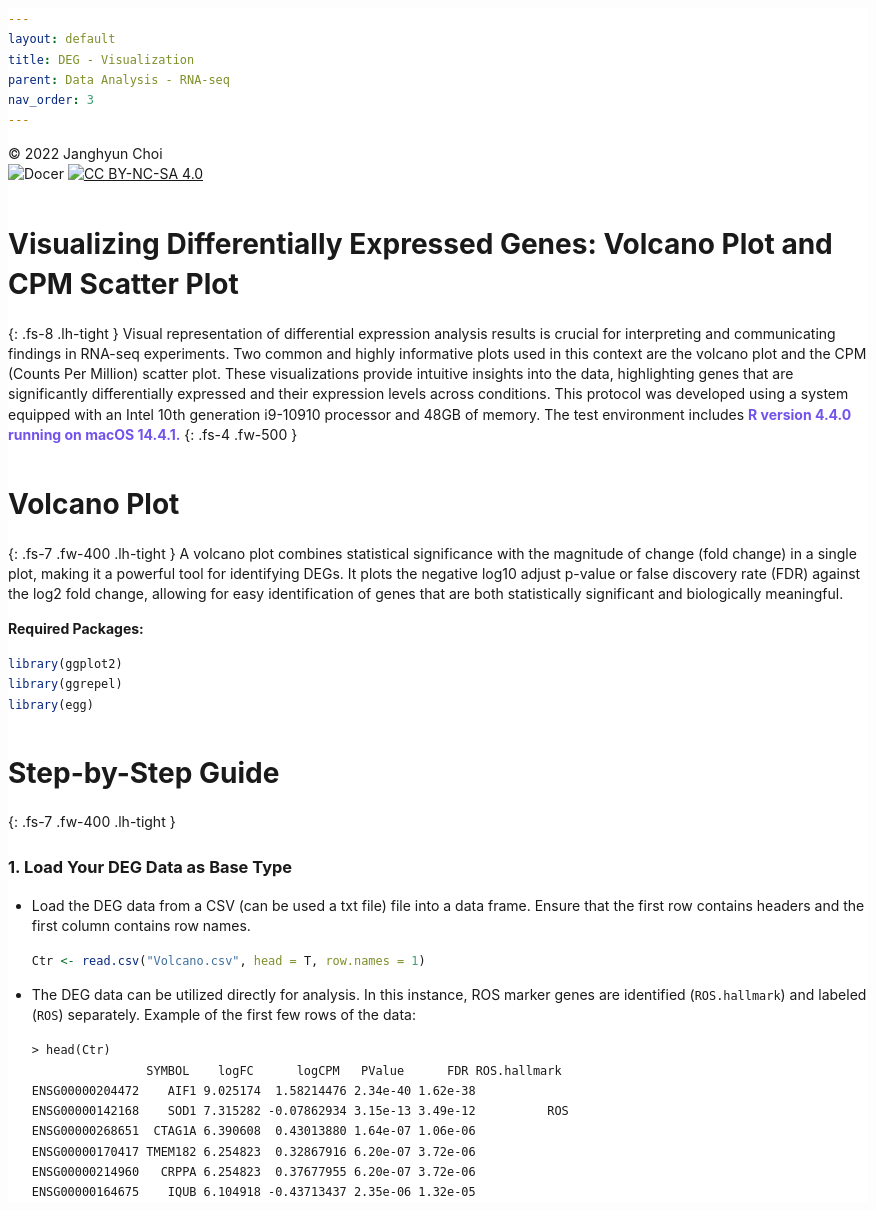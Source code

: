 ```yaml
---
layout: default
title: DEG - Visualization
parent: Data Analysis - RNA-seq
nav_order: 3
---
```


© 2022 Janghyun Choi<br>
![Docer](https://img.shields.io/badge/Revised%20version-5%2E15%2E24-green?style=flat&logo=Markdown&colorA=black) [![CC BY-NC-SA 4.0](https://img.shields.io/badge/License-CC%20BY--NC--SA%204.0-green?labelColor=black)](http://creativecommons.org/licenses/by-nc-sa/4.0/)

# Visualizing Differentially Expressed Genes: Volcano Plot and CPM Scatter Plot
{: .fs-8 .lh-tight }
Visual representation of differential expression analysis results is crucial for interpreting and communicating findings in RNA-seq experiments. Two common and highly informative plots used in this context are the volcano plot and the CPM (Counts Per Million) scatter plot. These visualizations provide intuitive insights into the data, highlighting genes that are significantly differentially expressed and their expression levels across conditions. This protocol was developed using a system equipped with an Intel 10th generation i9-10910 processor and 48GB of memory. The test environment includes <span style="color: #7253ec;"><b>R version 4.4.0 running on macOS 14.4.1.</b></span>
{: .fs-4 .fw-500 }

# Volcano Plot
{: .fs-7 .fw-400 .lh-tight } 
A volcano plot combines statistical significance with the magnitude of change (fold change) in a single plot, making it a powerful tool for identifying DEGs. It plots the negative log10 adjust p-value or false discovery rate (FDR) against the log2 fold change, allowing for easy identification of genes that are both statistically significant and biologically meaningful.

**Required Packages:**
```R
library(ggplot2) 
library(ggrepel)
library(egg)
```

# Step-by-Step Guide
{: .fs-7 .fw-400 .lh-tight } 

### 1. Load Your DEG Data as Base Type
- Load the DEG data from a CSV (can be used a txt file) file into a data frame. Ensure that the first row contains headers and the first column contains row names.
  ```R
  Ctr <- read.csv("Volcano.csv", head = T, row.names = 1)
  ```

- The DEG data can be utilized directly for analysis. In this instance, ROS marker genes are identified (`ROS.hallmark`) and labeled (`ROS`) separately. Example of the first few rows of the data:
  ```
  > head(Ctr)
                  SYMBOL    logFC      logCPM   PValue      FDR ROS.hallmark
  ENSG00000204472    AIF1 9.025174  1.58214476 2.34e-40 1.62e-38             
  ENSG00000142168    SOD1 7.315282 -0.07862934 3.15e-13 3.49e-12          ROS
  ENSG00000268651  CTAG1A 6.390608  0.43013880 1.64e-07 1.06e-06             
  ENSG00000170417 TMEM182 6.254823  0.32867916 6.20e-07 3.72e-06             
  ENSG00000214960   CRPPA 6.254823  0.37677955 6.20e-07 3.72e-06             
  ENSG00000164675    IQUB 6.104918 -0.43713437 2.35e-06 1.32e-05 
  ```
